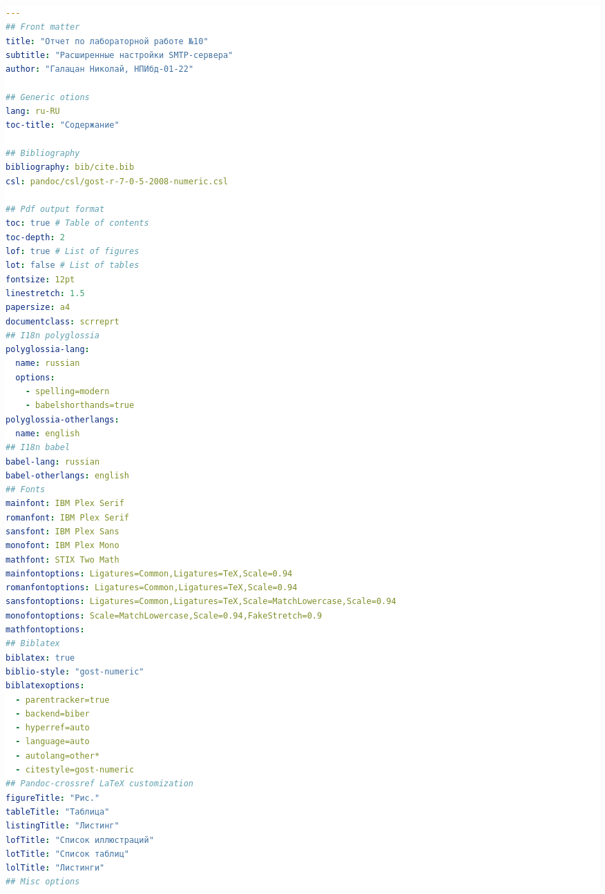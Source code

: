 ```yaml
---
## Front matter
title: "Отчет по лабораторной работе №10"
subtitle: "Расширенные настройки SMTP-сервера"
author: "Галацан Николай, НПИбд-01-22"

## Generic otions
lang: ru-RU
toc-title: "Содержание"

## Bibliography
bibliography: bib/cite.bib
csl: pandoc/csl/gost-r-7-0-5-2008-numeric.csl

## Pdf output format
toc: true # Table of contents
toc-depth: 2
lof: true # List of figures
lot: false # List of tables
fontsize: 12pt
linestretch: 1.5
papersize: a4
documentclass: scrreprt
## I18n polyglossia
polyglossia-lang:
  name: russian
  options:
	- spelling=modern
	- babelshorthands=true
polyglossia-otherlangs:
  name: english
## I18n babel
babel-lang: russian
babel-otherlangs: english
## Fonts
mainfont: IBM Plex Serif
romanfont: IBM Plex Serif
sansfont: IBM Plex Sans
monofont: IBM Plex Mono
mathfont: STIX Two Math
mainfontoptions: Ligatures=Common,Ligatures=TeX,Scale=0.94
romanfontoptions: Ligatures=Common,Ligatures=TeX,Scale=0.94
sansfontoptions: Ligatures=Common,Ligatures=TeX,Scale=MatchLowercase,Scale=0.94
monofontoptions: Scale=MatchLowercase,Scale=0.94,FakeStretch=0.9
mathfontoptions:
## Biblatex
biblatex: true
biblio-style: "gost-numeric"
biblatexoptions:
  - parentracker=true
  - backend=biber
  - hyperref=auto
  - language=auto
  - autolang=other*
  - citestyle=gost-numeric
## Pandoc-crossref LaTeX customization
figureTitle: "Рис."
tableTitle: "Таблица"
listingTitle: "Листинг"
lofTitle: "Список иллюстраций"
lotTitle: "Список таблиц"
lolTitle: "Листинги"
## Misc options
```